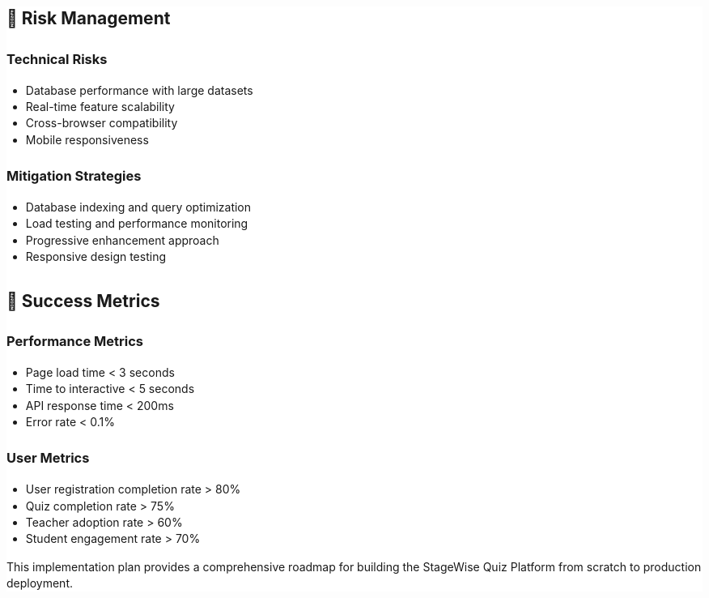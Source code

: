 ## 🎯 Risk Management

### Technical Risks
- Database performance with large datasets
- Real-time feature scalability
- Cross-browser compatibility
- Mobile responsiveness

### Mitigation Strategies
- Database indexing and query optimization
- Load testing and performance monitoring
- Progressive enhancement approach
- Responsive design testing

## 🎯 Success Metrics

### Performance Metrics
- Page load time < 3 seconds
- Time to interactive < 5 seconds
- API response time < 200ms
- Error rate < 0.1%

### User Metrics
- User registration completion rate > 80%
- Quiz completion rate > 75%
- Teacher adoption rate > 60%
- Student engagement rate > 70%

This implementation plan provides a comprehensive roadmap for building the StageWise Quiz Platform from scratch to production deployment.
